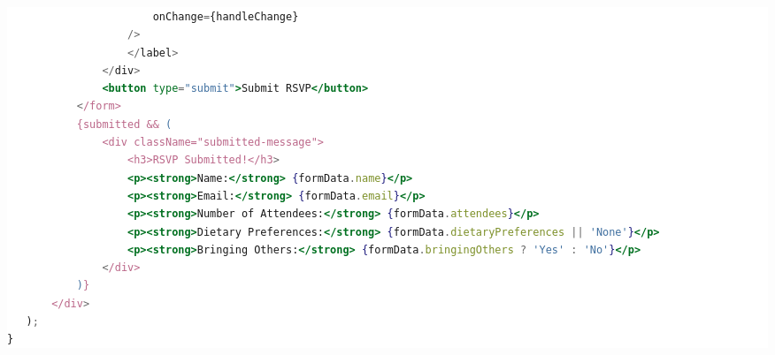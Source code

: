 ```jsx
                       onChange={handleChange}
                   />
                   </label>
               </div>
               <button type="submit">Submit RSVP</button>
           </form>
           {submitted && (
               <div className="submitted-message">
                   <h3>RSVP Submitted!</h3>
                   <p><strong>Name:</strong> {formData.name}</p>
                   <p><strong>Email:</strong> {formData.email}</p>
                   <p><strong>Number of Attendees:</strong> {formData.attendees}</p>
                   <p><strong>Dietary Preferences:</strong> {formData.dietaryPreferences || 'None'}</p>
                   <p><strong>Bringing Others:</strong> {formData.bringingOthers ? 'Yes' : 'No'}</p>
               </div>
           )}
       </div>
   );
}
```
